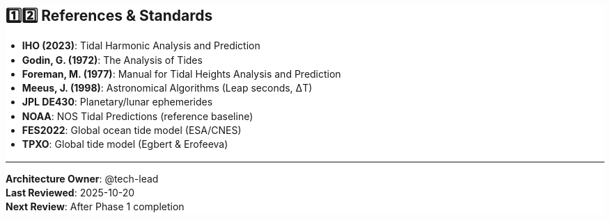 
## 1️⃣2️⃣ References & Standards

- **IHO (2023)**: Tidal Harmonic Analysis and Prediction
- **Godin, G. (1972)**: The Analysis of Tides
- **Foreman, M. (1977)**: Manual for Tidal Heights Analysis and Prediction
- **Meeus, J. (1998)**: Astronomical Algorithms (Leap seconds, ΔT)
- **JPL DE430**: Planetary/lunar ephemerides
- **NOAA**: NOS Tidal Predictions (reference baseline)
- **FES2022**: Global ocean tide model (ESA/CNES)
- **TPXO**: Global tide model (Egbert & Erofeeva)

---

**Architecture Owner**: @tech-lead  
**Last Reviewed**: 2025-10-20  
**Next Review**: After Phase 1 completion
